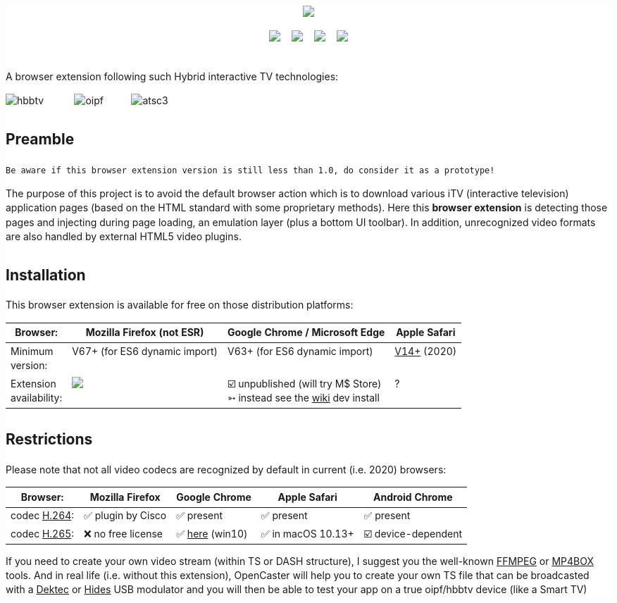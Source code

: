 <p align="center">
<img src="img/tv-icon128-on.png">
</p>
<p align="center">
  <img src="https://img.shields.io/github/v/release/karl-rousseau/HybridTvViewer.svg?color=red">&nbsp;&nbsp;&nbsp;
	<a href="https://travis-ci.org/karl-rousseau/HybridTvViewer" alt="Travis-CI"><img src="https://travis-ci.com/karl-rousseau/HybridTvViewer.svg?branch=master"></a>&nbsp;&nbsp;&nbsp;
  <img src="https://img.shields.io/badge/vanilla-JS-yellow.svg">&nbsp;&nbsp;&nbsp;
	<a href="https://github.com/karl-rousseau/HybridTvViewer/blob/master/LICENSE" alt="License:MIT"><img src="https://img.shields.io/github/license/karl-rousseau/HybridTvViewer.svg?color=blue"></a><br>
  <br>
</p>
A browser extension following such Hybrid interactive TV technologies:

![hbbtv](img/logo-hbbtv.png) &nbsp;&nbsp;&nbsp;&nbsp;&nbsp;&nbsp;&nbsp;&nbsp;&nbsp; ![oipf](img/logo-oipf.png) &nbsp;&nbsp;&nbsp;&nbsp;&nbsp;&nbsp;&nbsp;&nbsp; ![atsc3](img/logo-atsc.png)


## Preamble

```
Be aware if this browser extension version is still less than 1.0, do consider it as a prototype!
```
The purpose of this project is to avoid the default browser action which is to download various iTV (interactive television) application pages (based on the HTML standard with some proprietary methods). Here this **browser extension** is detecting those pages and injecting during page loading, an emulation layer (plus a bottom UI toolbar). In addition, unrecognized video formats are also handled by external HTML5 video plugins.

## Installation

This browser extension is available for free on those distribution platforms:

| Browser: | Mozilla Firefox (not ESR) | Google Chrome / Microsoft Edge | Apple Safari |
| -------- | ----------------------------- | ---------------------- | --- |
| Minimum<br>version: | V67+ (for ES6 dynamic import) | V63+ (for ES6 dynamic import) | [V14+](https://appleinsider.com/articles/20/06/25/safari-will-soon-support-web-extensions-from-other-browsers) (2020) |
| Extension<br>availability: | [<img src="https://addons.cdn.mozilla.net/static/img/addons-buttons/AMO-button_2.png">](https://addons.mozilla.org/en-US/firefox/addon/hybridtvviewer/) | ☑️ unpublished (will try M$ Store)<br>➳ instead see the [wiki](https://github.com/karl-rousseau/HybridTvViewer/wiki/HowTo) dev install | ? |

## Restrictions

Please note that not all video codecs are recognized by default in current (i.e. 2020) browsers:

| Browser: | Mozilla Firefox | Google Chrome | Apple Safari | Android Chrome |
| -------- | -------- | ------ | ------ | ------ |
| codec [H.264](https://caniuse.com/#feat=mpeg4): | ✅ plugin by Cisco | ✅ present | ✅ present | ✅ present |
| codec [H.265](https://caniuse.com/#feat=hevc): | ❌ no free license | ✅ [here](https://github.com/henrypp/chromium/releases) (win10) | ✅ in macOS 10.13+ | ☑️ device-dependent |

If you need to create your own video stream (within TS or DASH structure), I suggest you the well-known [FFMPEG](https://www.ffmpeg.org/) or [MP4BOX](https://gpac.wp.imt.fr/mp4box/) tools. And in real life (i.e. without this extension), OpenCaster will help you to create your own TS file that can be broadcasted with a [Dektec](https://www.dektec.com/products/USB/DTU-315/) or [Hides](http://www.hides.com.tw/product_opencaster_eng.html) USB modulator and you will then be able to test your app on a true oipf/hbbtv device (like a Smart TV)
